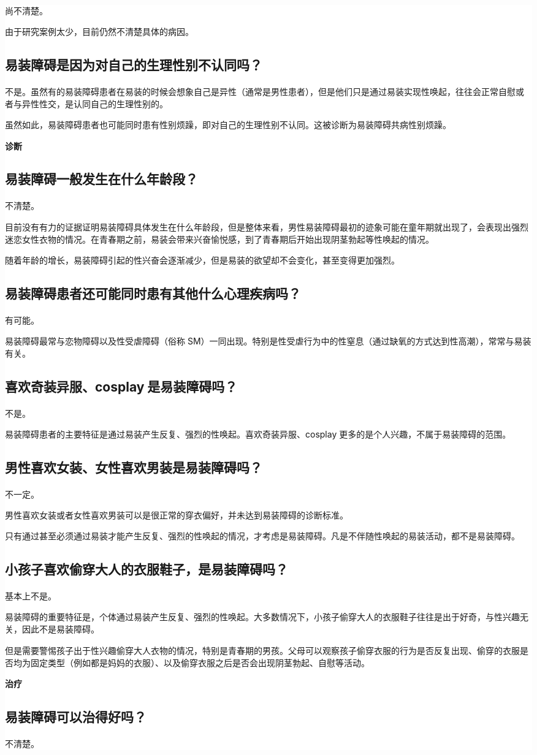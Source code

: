 尚不清楚。

由于研究案例太少，目前仍然不清楚具体的病因。

## 易装障碍是因为对自己的生理性别不认同吗？

不是。虽然有的易装障碍患者在易装的时候会想象自己是异性（通常是男性患者），但是他们只是通过易装实现性唤起，往往会正常自慰或者与异性性交，是认同自己的生理性别的。

虽然如此，易装障碍患者也可能同时患有性别烦躁，即对自己的生理性别不认同。这被诊断为易装障碍共病性别烦躁。

**诊断**

## 易装障碍一般发生在什么年龄段？

不清楚。

目前没有有力的证据证明易装障碍具体发生在什么年龄段，但是整体来看，男性易装障碍最初的迹象可能在童年期就出现了，会表现出强烈迷恋女性衣物的情况。在青春期之前，易装会带来兴奋愉悦感，到了青春期后开始出现阴茎勃起等性唤起的情况。

随着年龄的增长，易装障碍引起的性兴奋会逐渐减少，但是易装的欲望却不会变化，甚至变得更加强烈。

## 易装障碍患者还可能同时患有其他什么心理疾病吗？

有可能。

易装障碍最常与恋物障碍以及性受虐障碍（俗称 SM）一同出现。特别是性受虐行为中的性窒息（通过缺氧的方式达到性高潮），常常与易装有关。

## 喜欢奇装异服、cosplay 是易装障碍吗？

不是。

易装障碍患者的主要特征是通过易装产生反复、强烈的性唤起。喜欢奇装异服、cosplay 更多的是个人兴趣，不属于易装障碍的范围。

## 男性喜欢女装、女性喜欢男装是易装障碍吗？

不一定。

男性喜欢女装或者女性喜欢男装可以是很正常的穿衣偏好，并未达到易装障碍的诊断标准。

只有通过甚至必须通过易装才能产生反复、强烈的性唤起的情况，才考虑是易装障碍。凡是不伴随性唤起的易装活动，都不是易装障碍。

## 小孩子喜欢偷穿大人的衣服鞋子，是易装障碍吗？

基本上不是。

易装障碍的重要特征是，个体通过易装产生反复、强烈的性唤起。大多数情况下，小孩子偷穿大人的衣服鞋子往往是出于好奇，与性兴趣无关，因此不是易装障碍。

但是需要警惕孩子出于性兴趣偷穿大人衣物的情况，特别是青春期的男孩。父母可以观察孩子偷穿衣服的行为是否反复出现、偷穿的衣服是否均为固定类型（例如都是妈妈的衣服）、以及偷穿衣服之后是否会出现阴茎勃起、自慰等活动。

**治疗**

## 易装障碍可以治得好吗？

不清楚。
